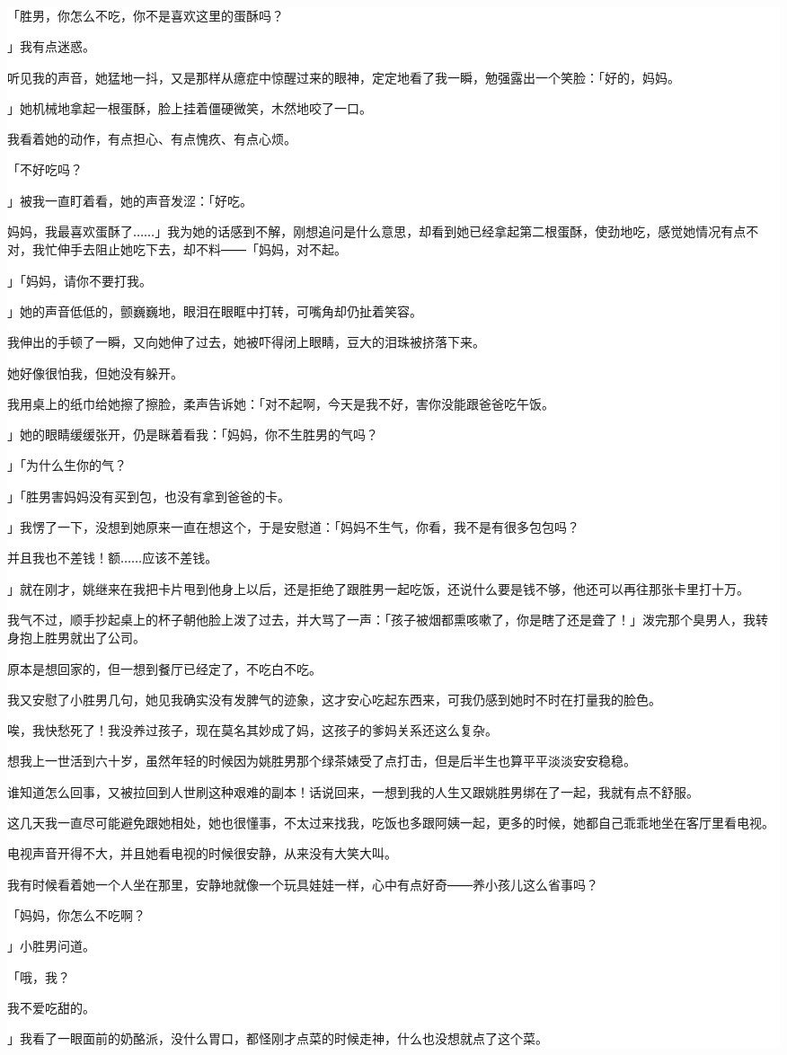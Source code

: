 「胜男，你怎么不吃，你不是喜欢这里的蛋酥吗？

」我有点迷惑。

听见我的声音，她猛地一抖，又是那样从癔症中惊醒过来的眼神，定定地看了我一瞬，勉强露出一个笑脸：「好的，妈妈。

」她机械地拿起一根蛋酥，脸上挂着僵硬微笑，木然地咬了一口。

我看着她的动作，有点担心、有点愧疚、有点心烦。

「不好吃吗？

」被我一直盯着看，她的声音发涩：「好吃。

妈妈，我最喜欢蛋酥了……」我为她的话感到不解，刚想追问是什么意思，却看到她已经拿起第二根蛋酥，使劲地吃，感觉她情况有点不对，我忙伸手去阻止她吃下去，却不料——「妈妈，对不起。

」「妈妈，请你不要打我。

」她的声音低低的，颤巍巍地，眼泪在眼眶中打转，可嘴角却仍扯着笑容。

我伸出的手顿了一瞬，又向她伸了过去，她被吓得闭上眼睛，豆大的泪珠被挤落下来。

她好像很怕我，但她没有躲开。

我用桌上的纸巾给她擦了擦脸，柔声告诉她：「对不起啊，今天是我不好，害你没能跟爸爸吃午饭。

」她的眼睛缓缓张开，仍是眯着看我：「妈妈，你不生胜男的气吗？

」「为什么生你的气？

」「胜男害妈妈没有买到包，也没有拿到爸爸的卡。

」我愣了一下，没想到她原来一直在想这个，于是安慰道：「妈妈不生气，你看，我不是有很多包包吗？

并且我也不差钱！额……应该不差钱。

」就在刚才，姚继来在我把卡片甩到他身上以后，还是拒绝了跟胜男一起吃饭，还说什么要是钱不够，他还可以再往那张卡里打十万。

我气不过，顺手抄起桌上的杯子朝他脸上泼了过去，并大骂了一声：「孩子被烟都熏咳嗽了，你是瞎了还是聋了！」泼完那个臭男人，我转身抱上胜男就出了公司。

原本是想回家的，但一想到餐厅已经定了，不吃白不吃。

我又安慰了小胜男几句，她见我确实没有发脾气的迹象，这才安心吃起东西来，可我仍感到她时不时在打量我的脸色。

唉，我快愁死了！我没养过孩子，现在莫名其妙成了妈，这孩子的爹妈关系还这么复杂。

想我上一世活到六十岁，虽然年轻的时候因为姚胜男那个绿茶婊受了点打击，但是后半生也算平平淡淡安安稳稳。

谁知道怎么回事，又被拉回到人世刷这种艰难的副本！话说回来，一想到我的人生又跟姚胜男绑在了一起，我就有点不舒服。

这几天我一直尽可能避免跟她相处，她也很懂事，不太过来找我，吃饭也多跟阿姨一起，更多的时候，她都自己乖乖地坐在客厅里看电视。

电视声音开得不大，并且她看电视的时候很安静，从来没有大笑大叫。

我有时候看着她一个人坐在那里，安静地就像一个玩具娃娃一样，心中有点好奇——养小孩儿这么省事吗？

「妈妈，你怎么不吃啊？

」小胜男问道。

「哦，我？

我不爱吃甜的。

」我看了一眼面前的奶酪派，没什么胃口，都怪刚才点菜的时候走神，什么也没想就点了这个菜。
